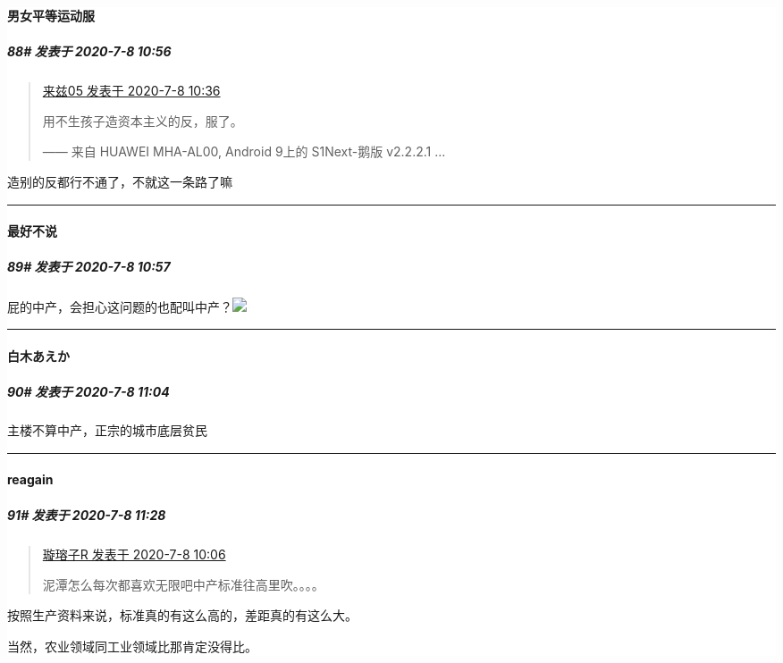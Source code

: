 ####  男女平等运动服  
##### 88#       发表于 2020-7-8 10:56



<blockquote><a href="httphttps://bbs.saraba1st.com/2b/forum.php?mod=redirect&amp;goto=findpost&amp;pid=48113543&amp;ptid=1946518" target="_blank">来兹05 发表于 2020-7-8 10:36</a>

用不生孩子造资本主义的反，服了。


—— 来自 HUAWEI MHA-AL00, Android 9上的 S1Next-鹅版 v2.2.2.1 ...</blockquote>
造别的反都行不通了，不就这一条路了嘛







-----

####  最好不说  
##### 89#       发表于 2020-7-8 10:57




屁的中产，会担心这问题的也配叫中产？<img src="https://static.saraba1st.com/image/smiley/face2017/067.png" referrerpolicy="no-referrer">







-----

####  白木あえか  
##### 90#       发表于 2020-7-8 11:04




主楼不算中产，正宗的城市底层贫民







-----

####  reagain  
##### 91#       发表于 2020-7-8 11:28



<blockquote><a href="httphttps://bbs.saraba1st.com/2b/forum.php?mod=redirect&amp;goto=findpost&amp;pid=48113133&amp;ptid=1946518" target="_blank">璇瑢子R 发表于 2020-7-8 10:06</a>

泥潭怎么每次都喜欢无限吧中产标准往高里吹。。。。</blockquote>
按照生产资料来说，标准真的有这么高的，差距真的有这么大。

当然，农业领域同工业领域比那肯定没得比。
